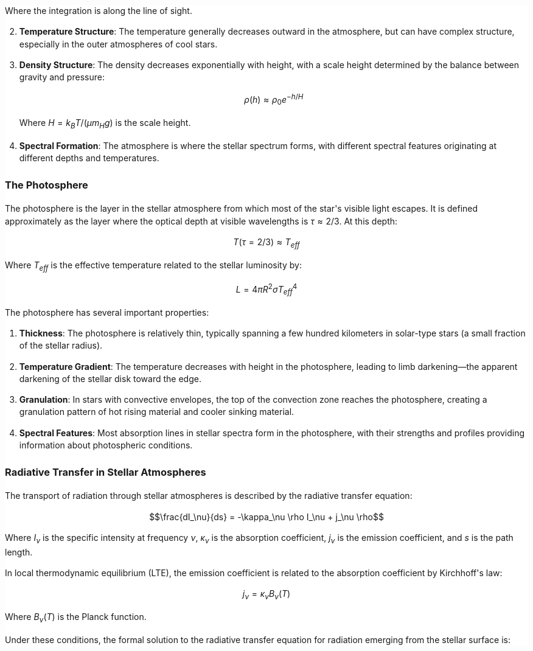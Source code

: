    Where the integration is along the line of sight.

2. **Temperature Structure**: The temperature generally decreases outward in the atmosphere, but can have complex structure, especially in the outer atmospheres of cool stars.

3. **Density Structure**: The density decreases exponentially with height, with a scale height determined by the balance between gravity and pressure:

   $$\rho(h) \approx \rho_0 e^{-h/H}$$

   Where $H = k_B T / (\mu m_H g)$ is the scale height.

4. **Spectral Formation**: The atmosphere is where the stellar spectrum forms, with different spectral features originating at different depths and temperatures.

### The Photosphere

The photosphere is the layer in the stellar atmosphere from which most of the star's visible light escapes. It is defined approximately as the layer where the optical depth at visible wavelengths is $\tau \approx 2/3$. At this depth:

$$T(\tau = 2/3) \approx T_{eff}$$

Where $T_{eff}$ is the effective temperature related to the stellar luminosity by:

$$L = 4\pi R^2 \sigma T_{eff}^4$$

The photosphere has several important properties:

1. **Thickness**: The photosphere is relatively thin, typically spanning a few hundred kilometers in solar-type stars (a small fraction of the stellar radius).

2. **Temperature Gradient**: The temperature decreases with height in the photosphere, leading to limb darkening—the apparent darkening of the stellar disk toward the edge.

3. **Granulation**: In stars with convective envelopes, the top of the convection zone reaches the photosphere, creating a granulation pattern of hot rising material and cooler sinking material.

4. **Spectral Features**: Most absorption lines in stellar spectra form in the photosphere, with their strengths and profiles providing information about photospheric conditions.

### Radiative Transfer in Stellar Atmospheres

The transport of radiation through stellar atmospheres is described by the radiative transfer equation:

$$\frac{dI_\nu}{ds} = -\kappa_\nu \rho I_\nu + j_\nu \rho$$

Where $I_\nu$ is the specific intensity at frequency $\nu$, $\kappa_\nu$ is the absorption coefficient, $j_\nu$ is the emission coefficient, and $s$ is the path length.

In local thermodynamic equilibrium (LTE), the emission coefficient is related to the absorption coefficient by Kirchhoff's law:

$$j_\nu = \kappa_\nu B_\nu(T)$$

Where $B_\nu(T)$ is the Planck function.

Under these conditions, the formal solution to the radiative transfer equation for radiation emerging from the stellar surface is:
